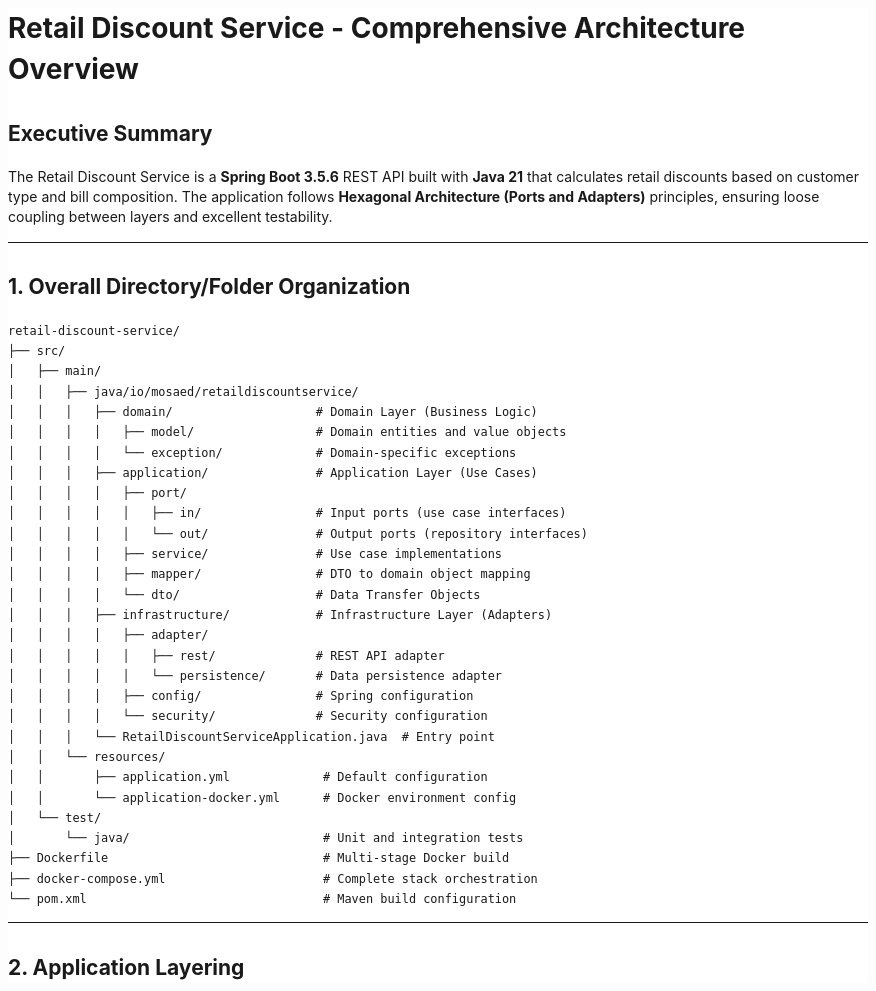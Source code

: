 # Retail Discount Service - Comprehensive Architecture Overview

## Executive Summary

The Retail Discount Service is a **Spring Boot 3.5.6** REST API built with **Java 21** that calculates retail discounts based on customer type and bill composition. The application follows **Hexagonal Architecture (Ports and Adapters)** principles, ensuring loose coupling between layers and excellent testability.

---

## 1. Overall Directory/Folder Organization

```
retail-discount-service/
├── src/
│   ├── main/
│   │   ├── java/io/mosaed/retaildiscountservice/
│   │   │   ├── domain/                    # Domain Layer (Business Logic)
│   │   │   │   ├── model/                 # Domain entities and value objects
│   │   │   │   └── exception/             # Domain-specific exceptions
│   │   │   ├── application/               # Application Layer (Use Cases)
│   │   │   │   ├── port/
│   │   │   │   │   ├── in/                # Input ports (use case interfaces)
│   │   │   │   │   └── out/               # Output ports (repository interfaces)
│   │   │   │   ├── service/               # Use case implementations
│   │   │   │   ├── mapper/                # DTO to domain object mapping
│   │   │   │   └── dto/                   # Data Transfer Objects
│   │   │   ├── infrastructure/            # Infrastructure Layer (Adapters)
│   │   │   │   ├── adapter/
│   │   │   │   │   ├── rest/              # REST API adapter
│   │   │   │   │   └── persistence/       # Data persistence adapter
│   │   │   │   ├── config/                # Spring configuration
│   │   │   │   └── security/              # Security configuration
│   │   │   └── RetailDiscountServiceApplication.java  # Entry point
│   │   └── resources/
│   │       ├── application.yml             # Default configuration
│   │       └── application-docker.yml      # Docker environment config
│   └── test/
│       └── java/                           # Unit and integration tests
├── Dockerfile                              # Multi-stage Docker build
├── docker-compose.yml                      # Complete stack orchestration
└── pom.xml                                 # Maven build configuration
```

---

## 2. Application Layering
